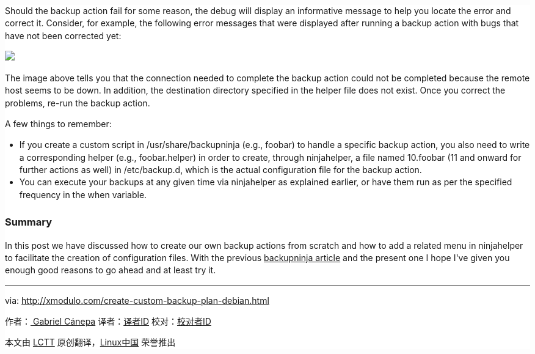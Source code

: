 Should the backup action fail for some reason, the debug will display an informative message to help you locate the error and correct it. Consider, for example, the following error messages that were displayed after running a backup action with bugs that have not been corrected yet:

![](https://farm9.staticflickr.com/8662/15754955480_487d040fcd_z.jpg)

The image above tells you that the connection needed to complete the backup action could not be completed because the remote host seems to be down. In addition, the destination directory specified in the helper file does not exist. Once you correct the problems, re-run the backup action.

A few things to remember:

- If you create a custom script in /usr/share/backupninja (e.g., foobar) to handle a specific backup action, you also need to write a corresponding helper (e.g., foobar.helper) in order to create, through ninjahelper, a file named 10.foobar (11 and onward for further actions as well) in /etc/backup.d, which is the actual configuration file for the backup action.
- You can execute your backups at any given time via ninjahelper as explained earlier, or have them run as per the specified frequency in the when variable. 

### Summary ###

In this post we have discussed how to create our own backup actions from scratch and how to add a related menu in ninjahelper to facilitate the creation of configuration files. With the previous [backupninja article][2] and the present one I hope I've given you enough good reasons to go ahead and at least try it. 

--------------------------------------------------------------------------------

via: http://xmodulo.com/create-custom-backup-plan-debian.html

作者：[ Gabriel Cánepa][a]
译者：[译者ID](https://github.com/译者ID)
校对：[校对者ID](https://github.com/校对者ID)

本文由 [LCTT](https://github.com/LCTT/TranslateProject) 原创翻译，[Linux中国](http://linux.cn/) 荣誉推出

[a]:http://xmodulo.com/author/gabriel
[1]:http://xmodulo.com/backup-debian-system-backupninja.html
[2]:http://xmodulo.com/backup-debian-system-backupninja.html
